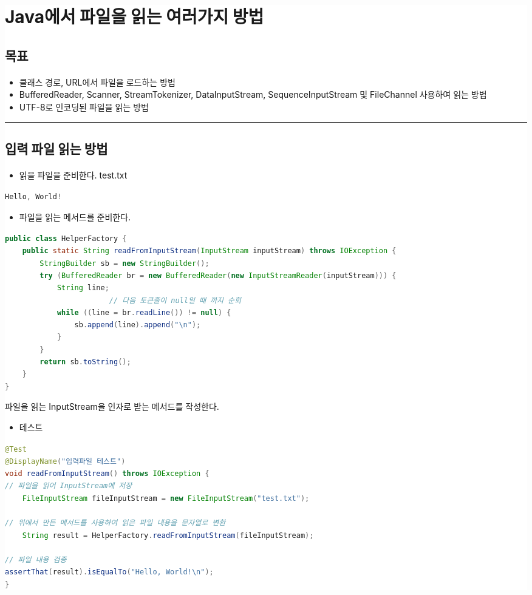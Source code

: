 # Java에서 파일을 읽는 여러가지 방법

## 목표

- 클래스 경로, URL에서 파일을 로드하는 방법
- BufferedReader, Scanner, StreamTokenizer, DataInputStream, SequenceInputStream 및 FileChannel 사용하여 읽는 방법
- UTF-8로 인코딩된 파일을 읽는 방법

---

## 입력 파일 읽는 방법

- 읽을 파일을 준비한다. test.txt

```java
Hello, World!
```

- 파일을 읽는 메서드를 준비한다.

```java
public class HelperFactory {
    public static String readFromInputStream(InputStream inputStream) throws IOException {
        StringBuilder sb = new StringBuilder();
        try (BufferedReader br = new BufferedReader(new InputStreamReader(inputStream))) {
            String line;
						// 다음 토큰줄이 null일 때 까지 순회
            while ((line = br.readLine()) != null) {
                sb.append(line).append("\n");
            }
        }
        return sb.toString();
    }
}
```

파일을 읽는 InputStream을 인자로 받는 메서드를 작성한다.

- 테스트

```java
@Test
@DisplayName("입력파일 테스트")
void readFromInputStream() throws IOException {
// 파일을 읽어 InputStream에 저장
    FileInputStream fileInputStream = new FileInputStream("test.txt");

// 위에서 만든 메서드를 사용하여 읽은 파일 내용을 문자열로 변환
    String result = HelperFactory.readFromInputStream(fileInputStream);

// 파일 내용 검증
assertThat(result).isEqualTo("Hello, World!\n");
}
```
